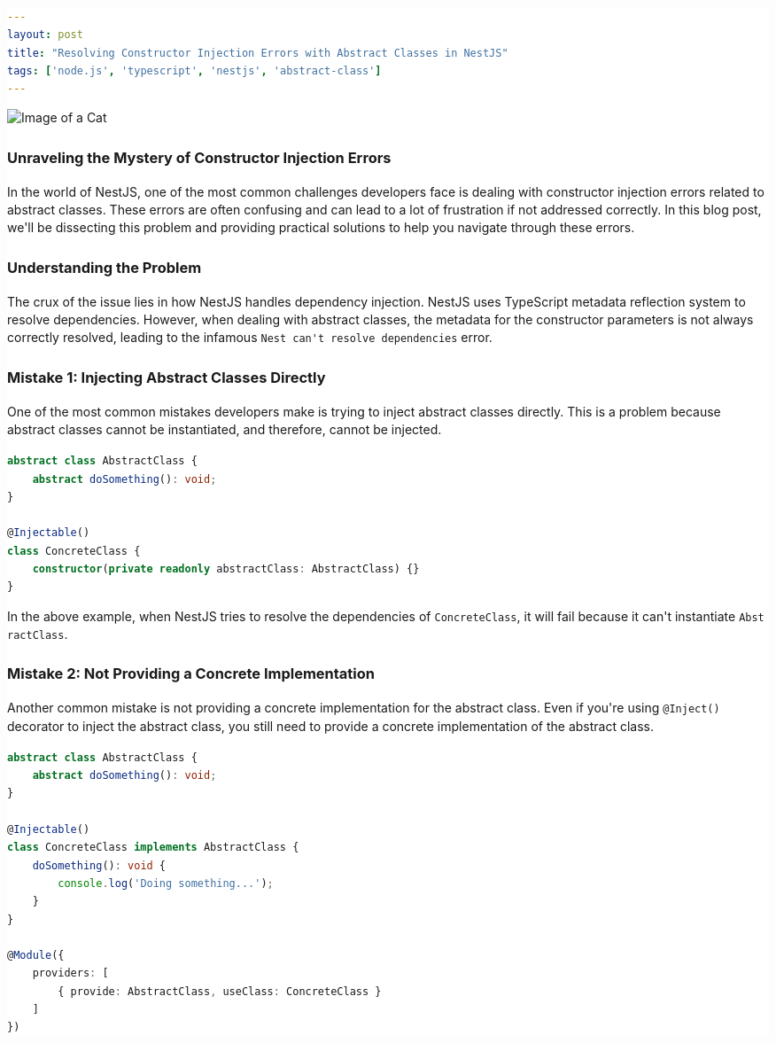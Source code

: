 ```yaml
---
layout: post
title: "Resolving Constructor Injection Errors with Abstract Classes in NestJS"
tags: ['node.js', 'typescript', 'nestjs', 'abstract-class']
---
```


![Image of a Cat](http://source.unsplash.com/1600x900/?cat)

### Unraveling the Mystery of Constructor Injection Errors

In the world of NestJS, one of the most common challenges developers face is dealing with constructor injection errors related to abstract classes. These errors are often confusing and can lead to a lot of frustration if not addressed correctly. In this blog post, we'll be dissecting this problem and providing practical solutions to help you navigate through these errors.

### Understanding the Problem

The crux of the issue lies in how NestJS handles dependency injection. NestJS uses TypeScript metadata reflection system to resolve dependencies. However, when dealing with abstract classes, the metadata for the constructor parameters is not always correctly resolved, leading to the infamous `Nest can't resolve dependencies` error.

### Mistake 1: Injecting Abstract Classes Directly

One of the most common mistakes developers make is trying to inject abstract classes directly. This is a problem because abstract classes cannot be instantiated, and therefore, cannot be injected. 

```typescript
abstract class AbstractClass {
    abstract doSomething(): void;
}

@Injectable()
class ConcreteClass {
    constructor(private readonly abstractClass: AbstractClass) {}
}
```

In the above example, when NestJS tries to resolve the dependencies of `ConcreteClass`, it will fail because it can't instantiate `AbstractClass`.

### Mistake 2: Not Providing a Concrete Implementation

Another common mistake is not providing a concrete implementation for the abstract class. Even if you're using `@Inject()` decorator to inject the abstract class, you still need to provide a concrete implementation of the abstract class.

```typescript
abstract class AbstractClass {
    abstract doSomething(): void;
}

@Injectable()
class ConcreteClass implements AbstractClass {
    doSomething(): void {
        console.log('Doing something...');
    }
}

@Module({
    providers: [
        { provide: AbstractClass, useClass: ConcreteClass }
    ]
})
```